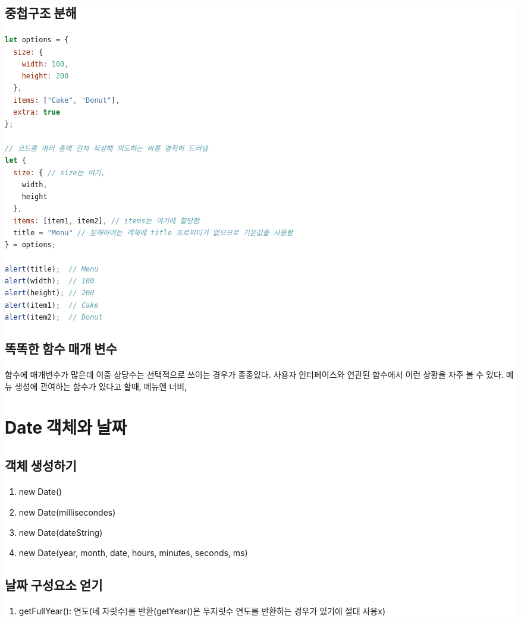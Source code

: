 ## 중첩구조 분해 
``` jsx
let options = {
  size: {
    width: 100,
    height: 200
  },
  items: ["Cake", "Donut"],
  extra: true
};

// 코드를 여러 줄에 걸쳐 작성해 의도하는 바를 명확히 드러냄
let {
  size: { // size는 여기,
    width,
    height
  },
  items: [item1, item2], // items는 여기에 할당함
  title = "Menu" // 분해하려는 객체에 title 프로퍼티가 없으므로 기본값을 사용함
} = options;

alert(title);  // Menu
alert(width);  // 100
alert(height); // 200
alert(item1);  // Cake
alert(item2);  // Donut
```


## 똑똑한 함수 매개 변수

함수에 매개변수가 많은데 이중 상당수는 선택적으로 쓰이는 경우가 종종있다. 
사용자 인터페이스와 연관된 함수에서 이런 상황을 자주 볼 수 있다. 
메뉴 생성에 관여하는 함수가 있다고 할때, 메뉴엔 너비, 



# Date 객체와 날짜 

## 객체 생성하기 
1) new Date()

2) new Date(millisecondes)

3) new Date(dateString)

4) new Date(year, month, date, hours, minutes, seconds, ms)

## 날짜 구성요소 얻기 
1) getFullYear(): 연도(네 자릿수)를 반환(getYear()은 두자릿수 연도를 반환하는 경우가 있기에 절대 사용x)
